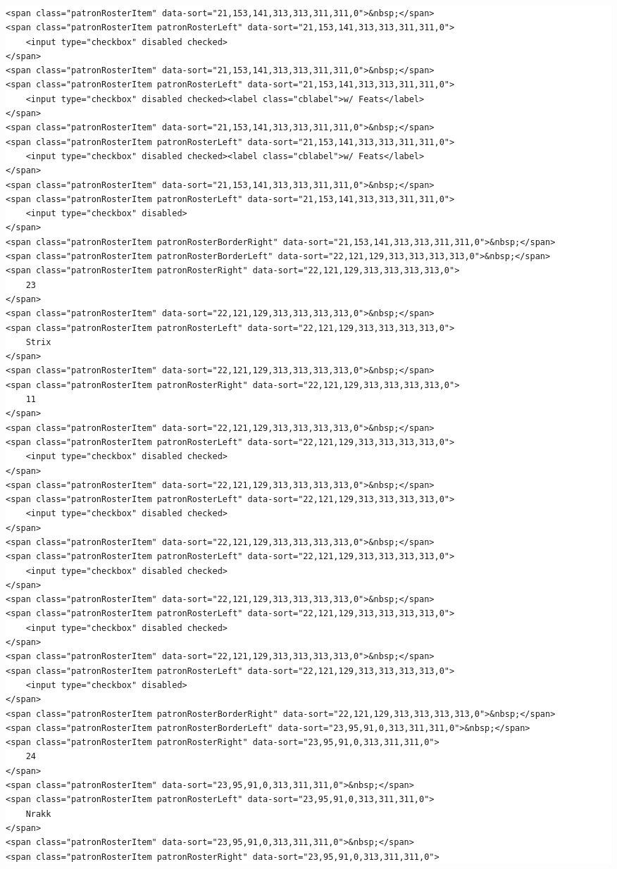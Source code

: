     <span class="patronRosterItem" data-sort="21,153,141,313,313,311,311,0">&nbsp;</span>
    <span class="patronRosterItem patronRosterLeft" data-sort="21,153,141,313,313,311,311,0">
        <input type="checkbox" disabled checked>
    </span>
    <span class="patronRosterItem" data-sort="21,153,141,313,313,311,311,0">&nbsp;</span>
    <span class="patronRosterItem patronRosterLeft" data-sort="21,153,141,313,313,311,311,0">
        <input type="checkbox" disabled checked><label class="cblabel">w/ Feats</label>
    </span>
    <span class="patronRosterItem" data-sort="21,153,141,313,313,311,311,0">&nbsp;</span>
    <span class="patronRosterItem patronRosterLeft" data-sort="21,153,141,313,313,311,311,0">
        <input type="checkbox" disabled checked><label class="cblabel">w/ Feats</label>
    </span>
    <span class="patronRosterItem" data-sort="21,153,141,313,313,311,311,0">&nbsp;</span>
    <span class="patronRosterItem patronRosterLeft" data-sort="21,153,141,313,313,311,311,0">
        <input type="checkbox" disabled>
    </span>
    <span class="patronRosterItem patronRosterBorderRight" data-sort="21,153,141,313,313,311,311,0">&nbsp;</span>
    <span class="patronRosterItem patronRosterBorderLeft" data-sort="22,121,129,313,313,313,313,0">&nbsp;</span>
    <span class="patronRosterItem patronRosterRight" data-sort="22,121,129,313,313,313,313,0">
        23
    </span>
    <span class="patronRosterItem" data-sort="22,121,129,313,313,313,313,0">&nbsp;</span>
    <span class="patronRosterItem patronRosterLeft" data-sort="22,121,129,313,313,313,313,0">
        Strix
    </span>
    <span class="patronRosterItem" data-sort="22,121,129,313,313,313,313,0">&nbsp;</span>
    <span class="patronRosterItem patronRosterRight" data-sort="22,121,129,313,313,313,313,0">
        11
    </span>
    <span class="patronRosterItem" data-sort="22,121,129,313,313,313,313,0">&nbsp;</span>
    <span class="patronRosterItem patronRosterLeft" data-sort="22,121,129,313,313,313,313,0">
        <input type="checkbox" disabled checked>
    </span>
    <span class="patronRosterItem" data-sort="22,121,129,313,313,313,313,0">&nbsp;</span>
    <span class="patronRosterItem patronRosterLeft" data-sort="22,121,129,313,313,313,313,0">
        <input type="checkbox" disabled checked>
    </span>
    <span class="patronRosterItem" data-sort="22,121,129,313,313,313,313,0">&nbsp;</span>
    <span class="patronRosterItem patronRosterLeft" data-sort="22,121,129,313,313,313,313,0">
        <input type="checkbox" disabled checked>
    </span>
    <span class="patronRosterItem" data-sort="22,121,129,313,313,313,313,0">&nbsp;</span>
    <span class="patronRosterItem patronRosterLeft" data-sort="22,121,129,313,313,313,313,0">
        <input type="checkbox" disabled checked>
    </span>
    <span class="patronRosterItem" data-sort="22,121,129,313,313,313,313,0">&nbsp;</span>
    <span class="patronRosterItem patronRosterLeft" data-sort="22,121,129,313,313,313,313,0">
        <input type="checkbox" disabled>
    </span>
    <span class="patronRosterItem patronRosterBorderRight" data-sort="22,121,129,313,313,313,313,0">&nbsp;</span>
    <span class="patronRosterItem patronRosterBorderLeft" data-sort="23,95,91,0,313,311,311,0">&nbsp;</span>
    <span class="patronRosterItem patronRosterRight" data-sort="23,95,91,0,313,311,311,0">
        24
    </span>
    <span class="patronRosterItem" data-sort="23,95,91,0,313,311,311,0">&nbsp;</span>
    <span class="patronRosterItem patronRosterLeft" data-sort="23,95,91,0,313,311,311,0">
        Nrakk
    </span>
    <span class="patronRosterItem" data-sort="23,95,91,0,313,311,311,0">&nbsp;</span>
    <span class="patronRosterItem patronRosterRight" data-sort="23,95,91,0,313,311,311,0">